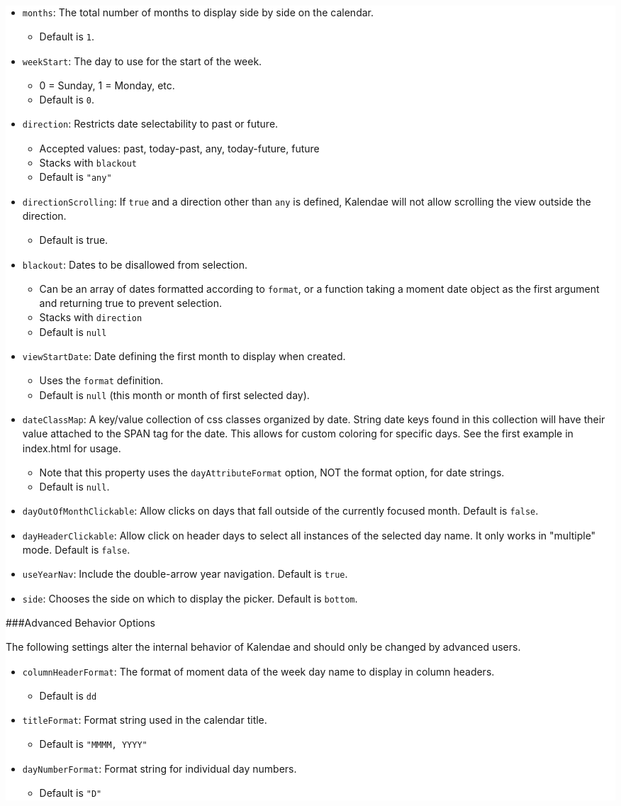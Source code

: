 - `months`:	The total number of months to display side by side on the calendar.
    - Default is `1`.

- `weekStart`: The day to use for the start of the week.
    - 0 = Sunday, 1 = Monday, etc.
    - Default is `0`.

- `direction`: Restricts date selectability to past or future.
    - Accepted values: past, today-past, any, today-future, future
    - Stacks with `blackout`
    - Default is `"any"`

- `directionScrolling`: If `true` and a direction other than `any` is defined, Kalendae will not allow scrolling the view outside the direction.
    - Default is true.

- `blackout`: Dates to be disallowed from selection.
    - Can be an array of dates formatted according to `format`, or a function taking a moment date object as the first argument and returning true to prevent selection.
    - Stacks with `direction`
    - Default is `null`

- `viewStartDate`: Date defining the first month to display when created.
    - Uses the `format` definition.
    - Default is `null` (this month or month of first selected day).

- `dateClassMap`: A key/value collection of css classes organized by date.  String date keys found in this collection will have their value attached to the SPAN tag for the date.  This allows for custom coloring for specific days.  See the first example in index.html for usage.
    - Note that this property uses the `dayAttributeFormat` option, NOT the format option, for date strings.
    - Default is `null`.

- `dayOutOfMonthClickable`: Allow clicks on days that fall outside of the currently focused month. Default is `false`.

- `dayHeaderClickable`: Allow click on header days to select all instances of the selected day name. It only works in "multiple" mode.  Default is `false`.

- `useYearNav`: Include the double-arrow year navigation. Default is `true`.

- `side`: Chooses the side on which to display the picker. Default is `bottom`.


###Advanced Behavior Options

The following settings alter the internal behavior of Kalendae and should only be changed by advanced users.


- `columnHeaderFormat`:	The format of moment data of the week day name to display in column headers.
    - Default is `dd`
- `titleFormat`: Format string used in the calendar title.
    - Default is `"MMMM, YYYY"`

- `dayNumberFormat`: Format string for individual day numbers.
	- Default is `"D"`
